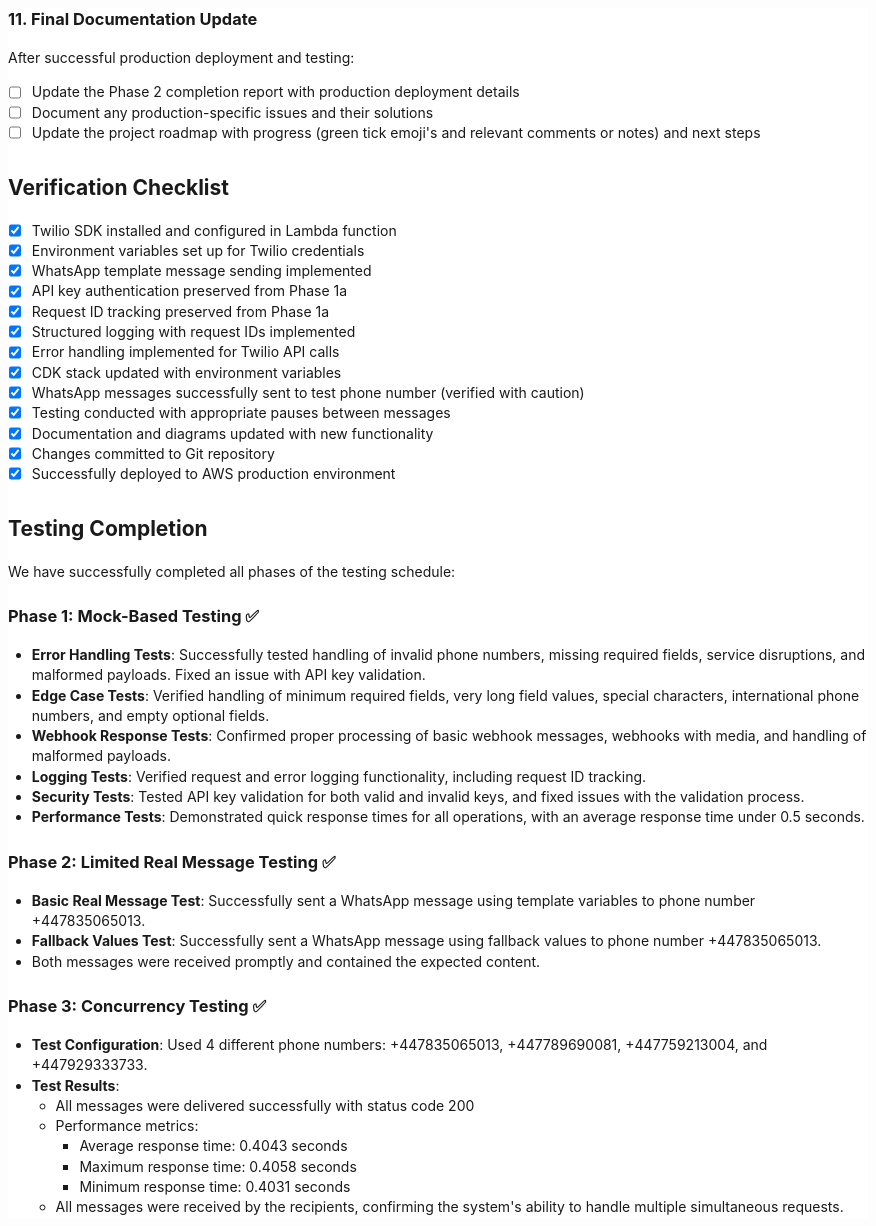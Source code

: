 ### 11. Final Documentation Update

After successful production deployment and testing:

- [ ] Update the Phase 2 completion report with production deployment details
- [ ] Document any production-specific issues and their solutions
- [ ] Update the project roadmap with progress (green tick emoji's and relevant comments or notes) and next steps

## Verification Checklist
- [x] Twilio SDK installed and configured in Lambda function
- [x] Environment variables set up for Twilio credentials
- [x] WhatsApp template message sending implemented
- [x] API key authentication preserved from Phase 1a
- [x] Request ID tracking preserved from Phase 1a
- [x] Structured logging with request IDs implemented
- [x] Error handling implemented for Twilio API calls
- [x] CDK stack updated with environment variables
- [x] WhatsApp messages successfully sent to test phone number (verified with caution)
- [x] Testing conducted with appropriate pauses between messages
- [x] Documentation and diagrams updated with new functionality
- [x] Changes committed to Git repository
- [x] Successfully deployed to AWS production environment

## Testing Completion

We have successfully completed all phases of the testing schedule:

### Phase 1: Mock-Based Testing ✅
- **Error Handling Tests**: Successfully tested handling of invalid phone numbers, missing required fields, service disruptions, and malformed payloads. Fixed an issue with API key validation.
- **Edge Case Tests**: Verified handling of minimum required fields, very long field values, special characters, international phone numbers, and empty optional fields.
- **Webhook Response Tests**: Confirmed proper processing of basic webhook messages, webhooks with media, and handling of malformed payloads.
- **Logging Tests**: Verified request and error logging functionality, including request ID tracking.
- **Security Tests**: Tested API key validation for both valid and invalid keys, and fixed issues with the validation process.
- **Performance Tests**: Demonstrated quick response times for all operations, with an average response time under 0.5 seconds.

### Phase 2: Limited Real Message Testing ✅
- **Basic Real Message Test**: Successfully sent a WhatsApp message using template variables to phone number +447835065013.
- **Fallback Values Test**: Successfully sent a WhatsApp message using fallback values to phone number +447835065013.
- Both messages were received promptly and contained the expected content.

### Phase 3: Concurrency Testing ✅
- **Test Configuration**: Used 4 different phone numbers: +447835065013, +447789690081, +447759213004, and +447929333733.
- **Test Results**:
  - All messages were delivered successfully with status code 200
  - Performance metrics:
    - Average response time: 0.4043 seconds
    - Maximum response time: 0.4058 seconds
    - Minimum response time: 0.4031 seconds
  - All messages were received by the recipients, confirming the system's ability to handle multiple simultaneous requests.
